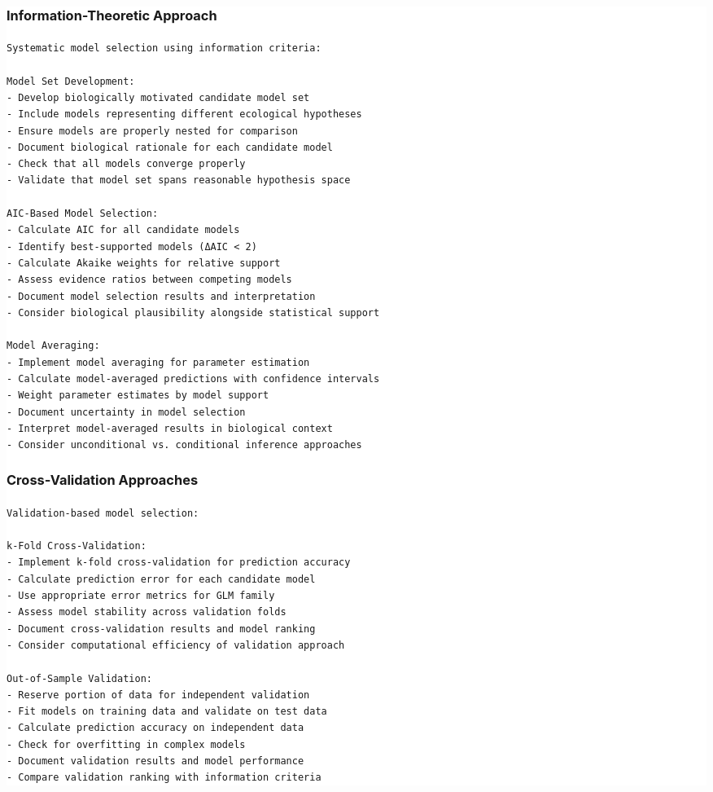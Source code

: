 ### **Information-Theoretic Approach**

```english
Systematic model selection using information criteria:

Model Set Development:
- Develop biologically motivated candidate model set
- Include models representing different ecological hypotheses
- Ensure models are properly nested for comparison
- Document biological rationale for each candidate model
- Check that all models converge properly
- Validate that model set spans reasonable hypothesis space

AIC-Based Model Selection:
- Calculate AIC for all candidate models
- Identify best-supported models (ΔAIC < 2)
- Calculate Akaike weights for relative support
- Assess evidence ratios between competing models
- Document model selection results and interpretation
- Consider biological plausibility alongside statistical support

Model Averaging:
- Implement model averaging for parameter estimation
- Calculate model-averaged predictions with confidence intervals
- Weight parameter estimates by model support
- Document uncertainty in model selection
- Interpret model-averaged results in biological context
- Consider unconditional vs. conditional inference approaches
```

### **Cross-Validation Approaches**

```english
Validation-based model selection:

k-Fold Cross-Validation:
- Implement k-fold cross-validation for prediction accuracy
- Calculate prediction error for each candidate model
- Use appropriate error metrics for GLM family
- Assess model stability across validation folds
- Document cross-validation results and model ranking
- Consider computational efficiency of validation approach

Out-of-Sample Validation:
- Reserve portion of data for independent validation
- Fit models on training data and validate on test data
- Calculate prediction accuracy on independent data
- Check for overfitting in complex models
- Document validation results and model performance
- Compare validation ranking with information criteria
```
